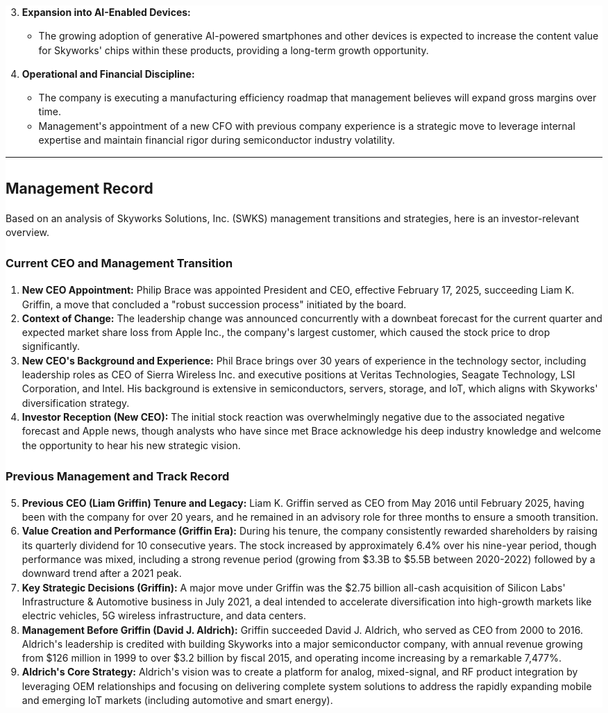 3.  **Expansion into AI-Enabled Devices:**
    *   The growing adoption of generative AI-powered smartphones and other devices is expected to increase the content value for Skyworks' chips within these products, providing a long-term growth opportunity.

4.  **Operational and Financial Discipline:**
    *   The company is executing a manufacturing efficiency roadmap that management believes will expand gross margins over time.
    *   Management's appointment of a new CFO with previous company experience is a strategic move to leverage internal expertise and maintain financial rigor during semiconductor industry volatility.

---

## Management Record

Based on an analysis of Skyworks Solutions, Inc. (SWKS) management transitions and strategies, here is an investor-relevant overview.

### **Current CEO and Management Transition**

1.  **New CEO Appointment:** Philip Brace was appointed President and CEO, effective February 17, 2025, succeeding Liam K. Griffin, a move that concluded a "robust succession process" initiated by the board.
2.  **Context of Change:** The leadership change was announced concurrently with a downbeat forecast for the current quarter and expected market share loss from Apple Inc., the company's largest customer, which caused the stock price to drop significantly.
3.  **New CEO's Background and Experience:** Phil Brace brings over 30 years of experience in the technology sector, including leadership roles as CEO of Sierra Wireless Inc. and executive positions at Veritas Technologies, Seagate Technology, LSI Corporation, and Intel. His background is extensive in semiconductors, servers, storage, and IoT, which aligns with Skyworks' diversification strategy.
4.  **Investor Reception (New CEO):** The initial stock reaction was overwhelmingly negative due to the associated negative forecast and Apple news, though analysts who have since met Brace acknowledge his deep industry knowledge and welcome the opportunity to hear his new strategic vision.

### **Previous Management and Track Record**

5.  **Previous CEO (Liam Griffin) Tenure and Legacy:** Liam K. Griffin served as CEO from May 2016 until February 2025, having been with the company for over 20 years, and he remained in an advisory role for three months to ensure a smooth transition.
6.  **Value Creation and Performance (Griffin Era):** During his tenure, the company consistently rewarded shareholders by raising its quarterly dividend for 10 consecutive years. The stock increased by approximately 6.4% over his nine-year period, though performance was mixed, including a strong revenue period (growing from $3.3B to $5.5B between 2020-2022) followed by a downward trend after a 2021 peak.
7.  **Key Strategic Decisions (Griffin):** A major move under Griffin was the $2.75 billion all-cash acquisition of Silicon Labs' Infrastructure & Automotive business in July 2021, a deal intended to accelerate diversification into high-growth markets like electric vehicles, 5G wireless infrastructure, and data centers.
8.  **Management Before Griffin (David J. Aldrich):** Griffin succeeded David J. Aldrich, who served as CEO from 2000 to 2016. Aldrich's leadership is credited with building Skyworks into a major semiconductor company, with annual revenue growing from $126 million in 1999 to over $3.2 billion by fiscal 2015, and operating income increasing by a remarkable 7,477%.
9.  **Aldrich's Core Strategy:** Aldrich's vision was to create a platform for analog, mixed-signal, and RF product integration by leveraging OEM relationships and focusing on delivering complete system solutions to address the rapidly expanding mobile and emerging IoT markets (including automotive and smart energy).
